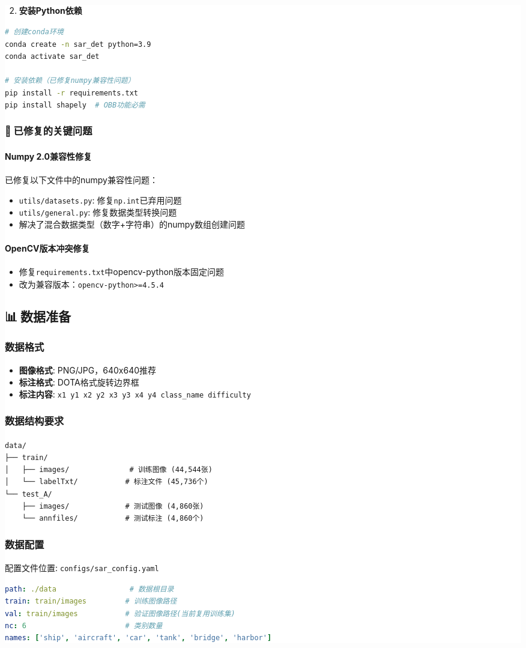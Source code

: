 2. **安装Python依赖**
```bash
# 创建conda环境
conda create -n sar_det python=3.9
conda activate sar_det

# 安装依赖（已修复numpy兼容性问题）
pip install -r requirements.txt
pip install shapely  # OBB功能必需
```

### 🔧 已修复的关键问题

#### Numpy 2.0兼容性修复
已修复以下文件中的numpy兼容性问题：
- `utils/datasets.py`: 修复`np.int`已弃用问题
- `utils/general.py`: 修复数据类型转换问题
- 解决了混合数据类型（数字+字符串）的numpy数组创建问题

#### OpenCV版本冲突修复
- 修复`requirements.txt`中opencv-python版本固定问题
- 改为兼容版本：`opencv-python>=4.5.4`

## 📊 数据准备

### 数据格式
- **图像格式**: PNG/JPG，640x640推荐
- **标注格式**: DOTA格式旋转边界框
- **标注内容**: `x1 y1 x2 y2 x3 y3 x4 y4 class_name difficulty`

### 数据结构要求
```
data/
├── train/
│   ├── images/              # 训练图像 (44,544张)
│   └── labelTxt/           # 标注文件 (45,736个)
└── test_A/
    ├── images/             # 测试图像 (4,860张)  
    └── annfiles/           # 测试标注 (4,860个)
```

### 数据配置
配置文件位置: `configs/sar_config.yaml`
```yaml
path: ./data                 # 数据根目录
train: train/images         # 训练图像路径
val: train/images           # 验证图像路径(当前复用训练集)
nc: 6                       # 类别数量
names: ['ship', 'aircraft', 'car', 'tank', 'bridge', 'harbor']
```
